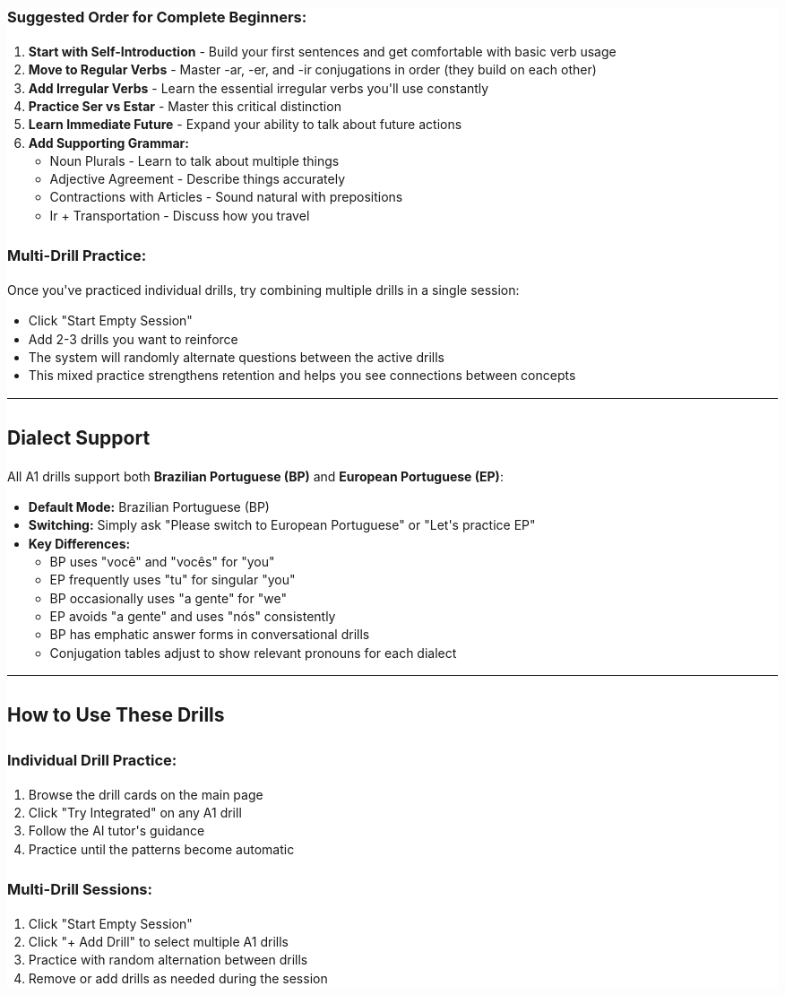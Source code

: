 ### Suggested Order for Complete Beginners:

1. **Start with Self-Introduction** - Build your first sentences and get comfortable with basic verb usage
2. **Move to Regular Verbs** - Master -ar, -er, and -ir conjugations in order (they build on each other)
3. **Add Irregular Verbs** - Learn the essential irregular verbs you'll use constantly
4. **Practice Ser vs Estar** - Master this critical distinction
5. **Learn Immediate Future** - Expand your ability to talk about future actions
6. **Add Supporting Grammar:**
   - Noun Plurals - Learn to talk about multiple things
   - Adjective Agreement - Describe things accurately
   - Contractions with Articles - Sound natural with prepositions
   - Ir + Transportation - Discuss how you travel

### Multi-Drill Practice:

Once you've practiced individual drills, try combining multiple drills in a single session:
- Click "Start Empty Session"
- Add 2-3 drills you want to reinforce
- The system will randomly alternate questions between the active drills
- This mixed practice strengthens retention and helps you see connections between concepts

---

## Dialect Support

All A1 drills support both **Brazilian Portuguese (BP)** and **European Portuguese (EP)**:

- **Default Mode:** Brazilian Portuguese (BP)
- **Switching:** Simply ask "Please switch to European Portuguese" or "Let's practice EP"
- **Key Differences:**
  - BP uses "você" and "vocês" for "you"
  - EP frequently uses "tu" for singular "you"
  - BP occasionally uses "a gente" for "we"
  - EP avoids "a gente" and uses "nós" consistently
  - BP has emphatic answer forms in conversational drills
  - Conjugation tables adjust to show relevant pronouns for each dialect

---

## How to Use These Drills

### Individual Drill Practice:
1. Browse the drill cards on the main page
2. Click "Try Integrated" on any A1 drill
3. Follow the AI tutor's guidance
4. Practice until the patterns become automatic

### Multi-Drill Sessions:
1. Click "Start Empty Session"
2. Click "+ Add Drill" to select multiple A1 drills
3. Practice with random alternation between drills
4. Remove or add drills as needed during the session
